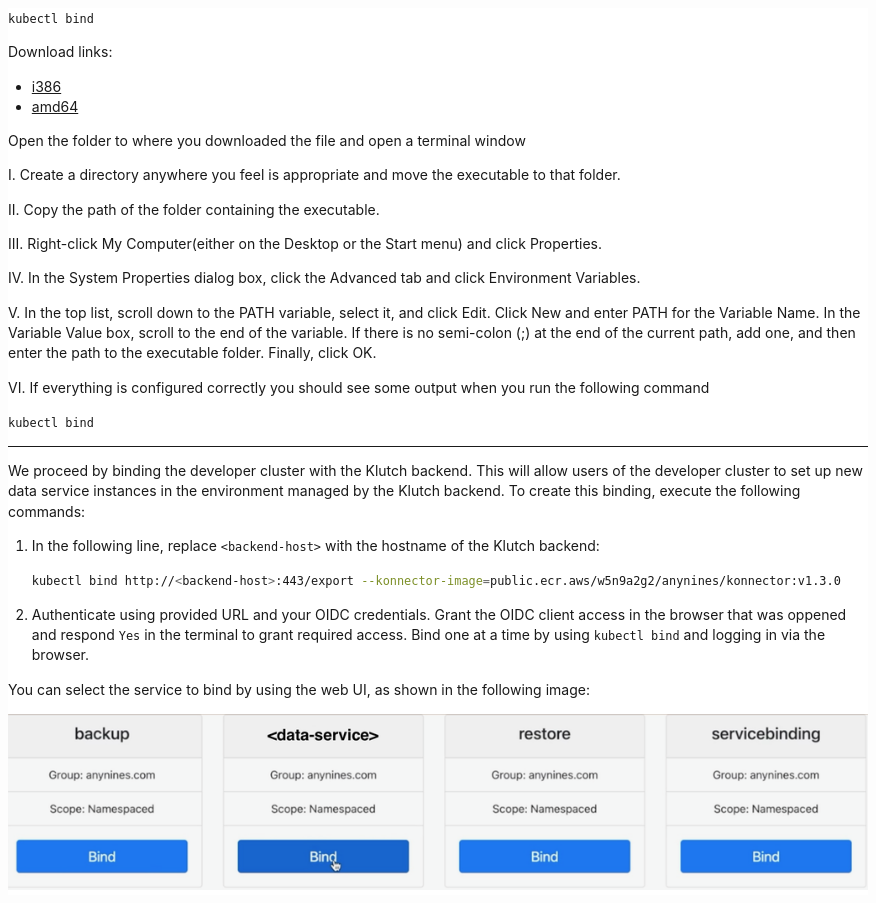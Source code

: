 ```bash
kubectl bind
```

</TabItem>
<TabItem value="tab3" label="Windows">

Download links:

- [i386](https://anynines-artifacts.s3.eu-central-1.amazonaws.com/central-management/v1.3.0/windows-386/kubectl-bind.exe)
- [amd64](https://anynines-artifacts.s3.eu-central-1.amazonaws.com/central-management/v1.3.0/windows-amd64/kubectl-bind.exe)

Open the folder to where you downloaded the file and open a terminal window

I. Create a directory anywhere you feel is appropriate and move the executable to that folder.

II. Copy the path of the folder containing the executable.

III. Right-click My Computer(either on the Desktop or the Start menu) and click Properties.

IV. In the System Properties dialog box, click the Advanced tab and click Environment Variables.

V. In the top list, scroll down to the PATH variable, select it, and click Edit. Click New and enter
PATH for the Variable Name. In the Variable Value box, scroll to the end of the variable. If there
is no semi-colon (;) at the end of the current path, add one, and then enter the path to the
executable folder. Finally, click OK.

VI. If everything is configured correctly you should see some output when you run the following
command

```bash
kubectl bind
```

</TabItem>
</Tabs>

---

We proceed by binding the developer cluster with the Klutch backend. This will allow users of the
developer cluster to set up new data service instances in the environment managed by the Klutch
backend. To create this binding, execute the following commands:

1. In the following line, replace `<backend-host>` with the hostname of the Klutch backend:

   ```bash
   kubectl bind http://<backend-host>:443/export --konnector-image=public.ecr.aws/w5n9a2g2/anynines/konnector:v1.3.0
   ```

2. Authenticate using provided URL and your OIDC credentials. Grant the OIDC client access in the
   browser that was oppened and respond `Yes` in the terminal to grant required access. Bind one at
   a time by using `kubectl bind` and logging in via the browser.

You can select the service to bind by using the web UI, as shown in the following image:

![Bind an a9s Data Service using the web UI](klutch-bind-ui.png)
